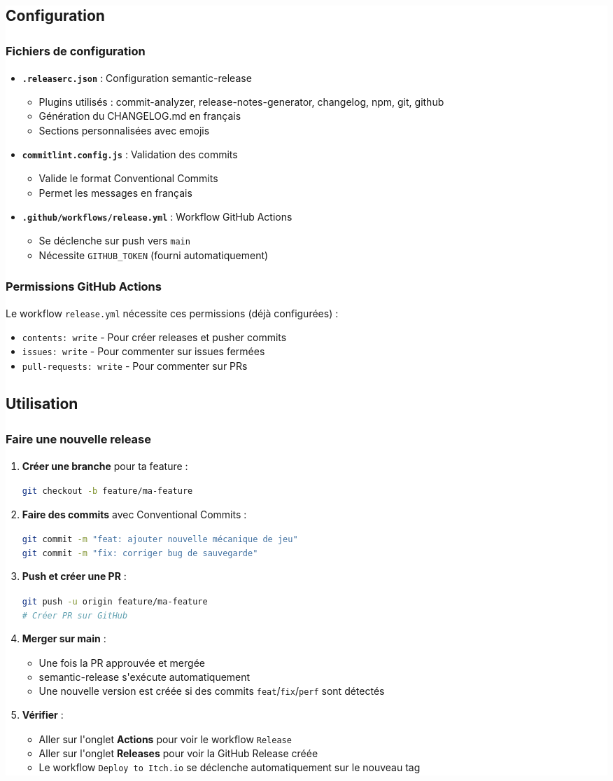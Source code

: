 ## Configuration

### Fichiers de configuration

- **`.releaserc.json`** : Configuration semantic-release
  - Plugins utilisés : commit-analyzer, release-notes-generator, changelog, npm, git, github
  - Génération du CHANGELOG.md en français
  - Sections personnalisées avec emojis

- **`commitlint.config.js`** : Validation des commits
  - Valide le format Conventional Commits
  - Permet les messages en français

- **`.github/workflows/release.yml`** : Workflow GitHub Actions
  - Se déclenche sur push vers `main`
  - Nécessite `GITHUB_TOKEN` (fourni automatiquement)

### Permissions GitHub Actions

Le workflow `release.yml` nécessite ces permissions (déjà configurées) :
- `contents: write` - Pour créer releases et pusher commits
- `issues: write` - Pour commenter sur issues fermées
- `pull-requests: write` - Pour commenter sur PRs

## Utilisation

### Faire une nouvelle release

1. **Créer une branche** pour ta feature :
   ```bash
   git checkout -b feature/ma-feature
   ```

2. **Faire des commits** avec Conventional Commits :
   ```bash
   git commit -m "feat: ajouter nouvelle mécanique de jeu"
   git commit -m "fix: corriger bug de sauvegarde"
   ```

3. **Push et créer une PR** :
   ```bash
   git push -u origin feature/ma-feature
   # Créer PR sur GitHub
   ```

4. **Merger sur main** :
   - Une fois la PR approuvée et mergée
   - semantic-release s'exécute automatiquement
   - Une nouvelle version est créée si des commits `feat`/`fix`/`perf` sont détectés

5. **Vérifier** :
   - Aller sur l'onglet **Actions** pour voir le workflow `Release`
   - Aller sur l'onglet **Releases** pour voir la GitHub Release créée
   - Le workflow `Deploy to Itch.io` se déclenche automatiquement sur le nouveau tag
